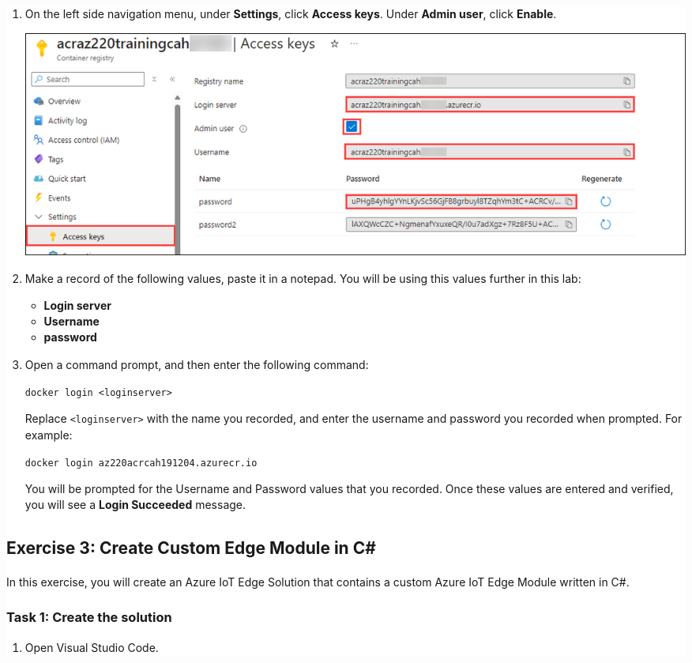 1. On the left side navigation menu, under **Settings**, click **Access keys**. Under **Admin user**, click **Enable**.

   ![](../media2/lab13img12.png)

1. Make a record of the following values, paste it in a notepad. You will be using this values further in this lab:

    * **Login server**
    * **Username**
    * **password**

1. Open a command prompt, and then enter the following command:

    ```cmd/sh
    docker login <loginserver>
    ```

    Replace `<loginserver>` with the name you recorded, and enter the username and password you recorded when prompted.  For example:

    ```cmd/sh
    docker login az220acrcah191204.azurecr.io
    ```

    You will be prompted for the Username and Password values that you recorded. Once these values are entered and verified, you will see a **Login Succeeded** message.

## Exercise 3: Create Custom Edge Module in C#

In this exercise, you will create an Azure IoT Edge Solution that contains a custom Azure IoT Edge Module written in C#.

### Task 1: Create the solution

1. Open Visual Studio Code.
